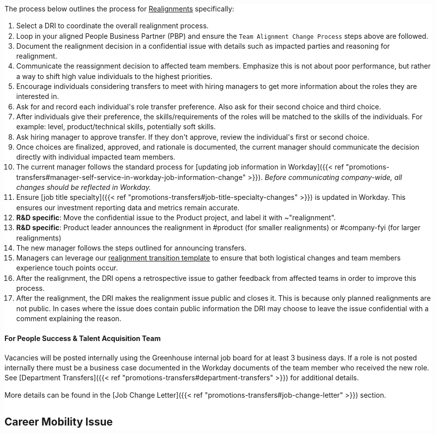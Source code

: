 The process below outlines the process for [Realignments](https://about.gitlab.com/handbook/product/product-processes/#prioritize-global) specifically:

1. Select a DRI to coordinate the overall realignment process.
1. Loop in your aligned People Business Partner (PBP) and ensure the `Team Alignment Change Process` steps above are followed.
1. Document the realignment decision in a confidential issue with details such as impacted parties and reasoning for realignment.
1. Communicate the reassignment decision to affected team members. Emphasize this is not about poor performance, but rather a way to shift high value individuals to the highest priorities.
1. Encourage individuals considering transfers to meet with hiring managers to get more information about the roles they are interested in.
1. Ask for and record each individual's role transfer preference. Also ask for their second choice and third choice.
1. After individuals give their preference, the skills/requirements of the roles will be matched to the skills of the individuals. For example: level, product/technical skills, potentially soft skills.
1. Ask hiring manager to approve transfer. If they don't approve, review the individual's first or second choice.
1. Once choices are finalized, approved, and rationale is documented, the current manager should communicate the decision directly with individual impacted team members.
1. The current manager follows the standard process for [updating job information in Workday]({{< ref "promotions-transfers#manager-self-service-in-workday-job-information-change" >}}). *Before communicating company-wide, all changes should be reflected in Workday.*
1. Ensure [job title specialty]({{< ref "promotions-transfers#job-title-specialty-changes" >}}) is updated in Workday. This ensures our investment reporting data and metrics remain accurate.
1. **R&D specific**: Move the confidential issue to the Product project, and label it with ~"realignment".
1. **R&D specific**: Product leader announces the realignment in #product (for smaller realignments) or #company-fyi (for larger realignments)
1. The new manager follows the steps outlined for announcing transfers.
1. Managers can leverage our [realignment transition template](https://gitlab.com/gitlab-com/team-member-epics/employment/-/blob/master/.gitlab/issue_templates/realignment_transition_template.md) to ensure that both logistical changes and team members experience touch points occur.
1. After the realignment, the DRI opens a retrospective issue to gather feedback from affected teams in order to improve this process.
1. After the realignment, the DRI makes the realignment issue public and closes it. This is because only planned realignments are not public. In cases where the issue does contain public information the DRI may choose to leave the issue confidential with a comment explaining the reason.

#### For People Success & Talent Acquisition Team

Vacancies will be posted internally using the Greenhouse internal job board for at least 3 business days. If a role is not posted internally there must be a business case documented in the Workday documents of the team member who received the new role. See [Department Transfers]({{< ref "promotions-transfers#department-transfers" >}}) for additional details.

More details can be found in the [Job Change Letter]({{< ref "promotions-transfers#job-change-letter" >}}) section.

## Career Mobility Issue
